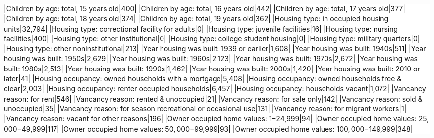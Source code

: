 |Children by age: total, 15 years old|400|
|Children by age: total, 16 years old|442|
|Children by age: total, 17 years old|377|
|Children by age: total, 18 years old|374|
|Children by age: total, 19 years old|362|
|Housing type: in occupied housing units|32,794|
|Housing type: correctional facility for adults|0|
|Housing type: juvenile facilities|16|
|Housing type: nursing facilities|400|
|Housing type: other institutional|0|
|Housing type: college student housing|0|
|Housing type: military quarters|0|
|Housing type: other noninstitutional|213|
|Year housing was built: 1939 or earlier|1,608|
|Year housing was built: 1940s|511|
|Year housing was built: 1950s|2,629|
|Year housing was built: 1960s|2,123|
|Year housing was built: 1970s|2,672|
|Year housing was built: 1980s|2,513|
|Year housing was built: 1990s|1,462|
|Year housing was built: 2000s|1,420|
|Year housing was built: 2010 or later|41|
|Housing occupancy: owned households with a mortgage|5,408|
|Housing occupancy: owned households free & clear|2,003|
|Housing occupancy: renter occupied households|6,457|
|Housing occupancy: households vacant|1,072|
|Vancancy reason: for rent|546|
|Vancancy reason: rented & unoccupied|21|
|Vancancy reason: for sale only|142|
|Vancancy reason: sold & unoccupied|35|
|Vancancy reason: for season recreational or occasional use|131|
|Vancancy reason: for migrant workers|1|
|Vancancy reason: vacant for other reasons|196|
|Owner occupied home values: $1-$24,999|94|
|Owner occupied home values: $25,000-$49,999|117|
|Owner occupied home values: $50,000-$99,999|93|
|Owner occupied home values: $100,000-$149,999|348|